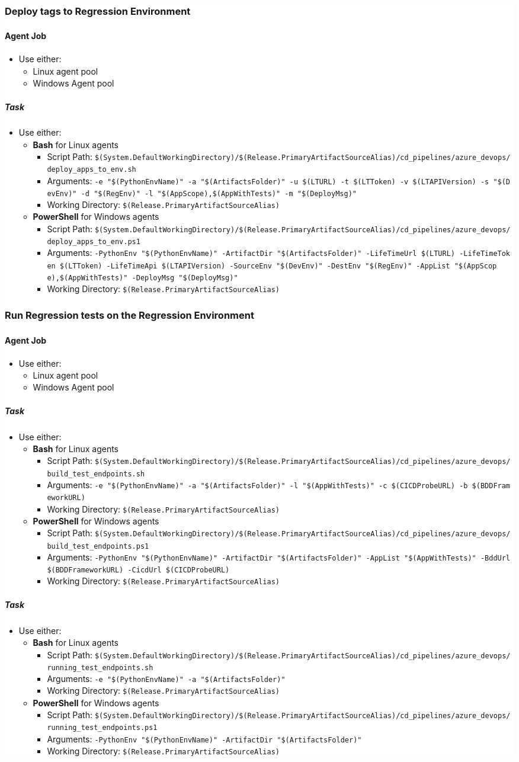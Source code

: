 ### Deploy tags to Regression Environment

#### Agent Job

* Use either:
  * Linux agent pool
  * Windows Agent pool

##### Task

* Use either:
  * **Bash** for Linux agents
    * Script Path: `$(System.DefaultWorkingDirectory)/$(Release.PrimaryArtifactSourceAlias)/cd_pipelines/azure_devops/deploy_apps_to_env.sh`
    * Arguments: `-e "$(PythonEnvName)" -a "$(ArtifactsFolder)" -u $(LTURL) -t $(LTToken) -v $(LTAPIVersion) -s "$(DevEnv)" -d "$(RegEnv)" -l "$(AppScope),$(AppWithTests)" -m "$(DeployMsg)"`
    * Working Directory: `$(Release.PrimaryArtifactSourceAlias)`
  * **PowerShell** for Windows agents
    * Script Path: `$(System.DefaultWorkingDirectory)/$(Release.PrimaryArtifactSourceAlias)/cd_pipelines/azure_devops/deploy_apps_to_env.ps1`
    * Arguments: `-PythonEnv "$(PythonEnvName)" -ArtifactDir "$(ArtifactsFolder)" -LifeTimeUrl $(LTURL) -LifeTimeToken $(LTToken) -LifeTimeApi $(LTAPIVersion) -SourceEnv "$(DevEnv)" -DestEnv "$(RegEnv)" -AppList "$(AppScope),$(AppWithTests)" -DeployMsg "$(DeployMsg)"`
    * Working Directory: `$(Release.PrimaryArtifactSourceAlias)`

### Run Regression tests on the Regression Environment

#### Agent Job

* Use either:
  * Linux agent pool
  * Windows Agent pool

##### Task

* Use either:
  * **Bash** for Linux agents
    * Script Path: `$(System.DefaultWorkingDirectory)/$(Release.PrimaryArtifactSourceAlias)/cd_pipelines/azure_devops/build_test_endpoints.sh`
    * Arguments: `-e "$(PythonEnvName)" -a "$(ArtifactsFolder)" -l "$(AppWithTests)" -c $(CICDProbeURL) -b $(BDDFrameworkURL)`
    * Working Directory: `$(Release.PrimaryArtifactSourceAlias)`
  * **PowerShell** for Windows agents
    * Script Path: `$(System.DefaultWorkingDirectory)/$(Release.PrimaryArtifactSourceAlias)/cd_pipelines/azure_devops/build_test_endpoints.ps1`
    * Arguments: `-PythonEnv "$(PythonEnvName)" -ArtifactDir "$(ArtifactsFolder)" -AppList "$(AppWithTests)" -BddUrl $(BDDFrameworkURL) -CicdUrl $(CICDProbeURL)`
    * Working Directory: `$(Release.PrimaryArtifactSourceAlias)`

##### Task

* Use either:
  * **Bash** for Linux agents
    * Script Path: `$(System.DefaultWorkingDirectory)/$(Release.PrimaryArtifactSourceAlias)/cd_pipelines/azure_devops/running_test_endpoints.sh`
    * Arguments: `-e "$(PythonEnvName)" -a "$(ArtifactsFolder)"`
    * Working Directory: `$(Release.PrimaryArtifactSourceAlias)`
  * **PowerShell** for Windows agents
    * Script Path: `$(System.DefaultWorkingDirectory)/$(Release.PrimaryArtifactSourceAlias)/cd_pipelines/azure_devops/running_test_endpoints.ps1`
    * Arguments: `-PythonEnv "$(PythonEnvName)" -ArtifactDir "$(ArtifactsFolder)"`
    * Working Directory: `$(Release.PrimaryArtifactSourceAlias)`
